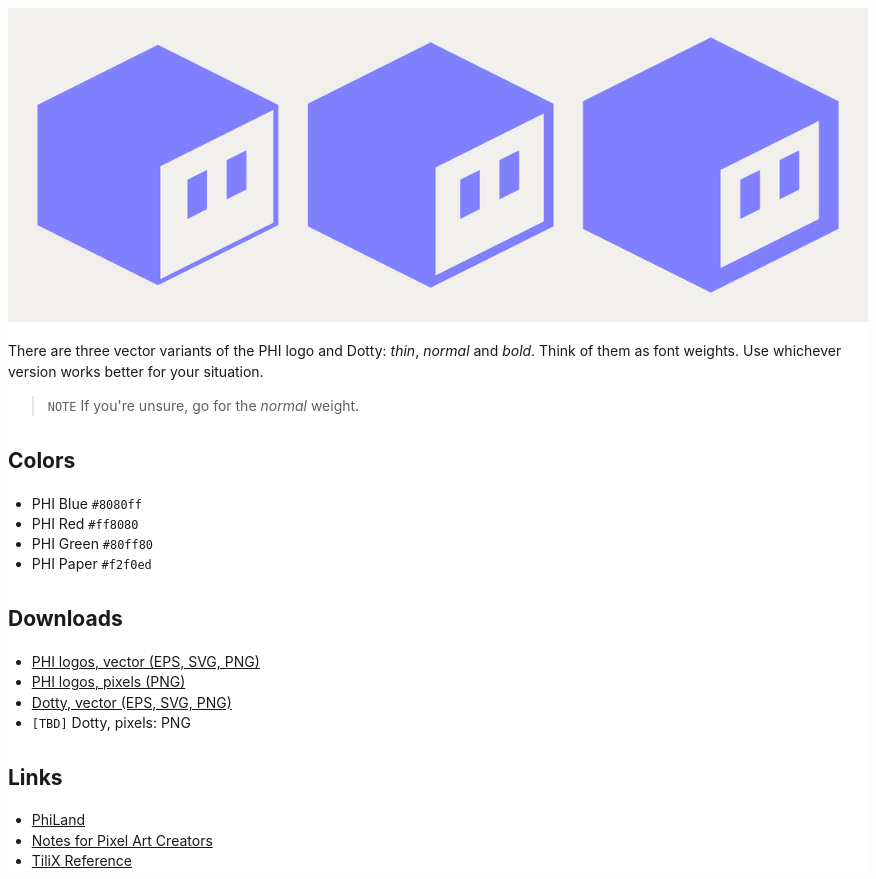 <img src="media/brand/phi-dotty-thin-vs-normal-vs-bold@1x.svg" alt="PHI logo" style="width:100%">

There are three vector variants of the PHI logo and Dotty: *thin*, *normal* and *bold*. Think of them as font weights. Use whichever version works better for your situation.

> `NOTE` If you're unsure, go for the *normal* weight.

## Colors
- PHI Blue `#8080ff`
- PHI Red `#ff8080`
- PHI Green `#80ff80`
- PHI Paper `#f2f0ed`


## Downloads
- [PHI logos, vector (EPS, SVG, PNG)](../assets/brand/logo/vector/)
- [PHI logos, pixels (PNG)](../assets/brand/logo/pixel)
- [Dotty, vector (EPS, SVG, PNG)](../assets/brand/dotty/vector)
- `[TBD]` Dotty, pixels: PNG

## Links
- [PhiLand](https://philand.xyz/)
- [Notes for Pixel Art Creators](DESIGN_NOTES.md)
- [TiliX Reference](https://c6y.github.io/tilix-reference/)